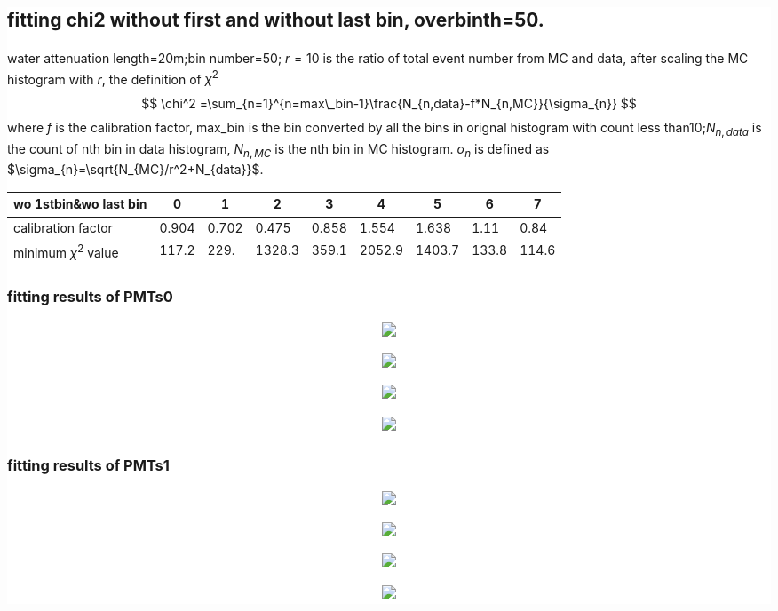 ## fitting chi2 without first and without last bin, overbinth=50.
water attenuation length=20m;bin number=50;
$r=10$ is the ratio of total event number from MC and data, after scaling the MC histogram with $r$, the definition of $\chi^2$
$$
\chi^2 =\sum_{n=1}^{n=max\_bin-1}\frac{N_{n,data}-f*N_{n,MC}}{\sigma_{n}}
$$
where $f$ is the calibration factor, max\_bin is the bin converted by all the bins in orignal histogram with count less than10;$N_{n,data}$ is the count of nth bin in data histogram, $N_{n,MC}$ is the nth bin in MC histogram. $\sigma_{n}$ is defined as $\sigma_{n}=\sqrt{N_{MC}/r^2+N_{data}}$.

| wo 1stbin&wo last bin | 0  | 1 | 2  | 3  |4|5|6|7|
|-----|----|----|---|---|---|---|---|---|
| calibration factor  | 0.904 | 0.702 |0.475   |0.858   |1.554| 1.638|1.11|0.84|
|  minimum $\chi^2$ value  | 117.2 | 229. |1328.3   |359.1   |2052.9| 1403.7|133.8|114.6|

### fitting results of PMTs0
<p align="center">
<img src="califigs/overbinth50/PMTnperes0PMTnpefilelist20.png" width="900" />
</p>
<p align="center">
<img src="califigs/overbinth50/chi2_0PMTnpefilelist20.png" width="900" />
</p>
<p align="center">
<img src="califigs/overbinth50/chi2zoomin_0PMTnpefilelist20.png" width="900" />
</p>
<p align="center">
<img src="califigs/overbinth50/PMTnperes0_cf0.902600cf1=0.902800overbinth=50check.png" width="900" />
</p>

### fitting results of PMTs1
<p align="center">
<img src="califigs/overbinth50/PMTnperes1PMTnpefilelist20.png" width="900" />
</p>
<p align="center">
<img src="califigs/overbinth50/chi2_1PMTnpefilelist20.png" width="900" />
</p>
<p align="center">
<img src="califigs/overbinth50/chi2zoomin_1PMTnpefilelist20.png" width="900" />
</p>
<p align="center">
<img src="califigs/overbinth50/PMTnperes1_cf0.697000cf1=0.702200overbinth=50check.png" width="900" />
</p>

